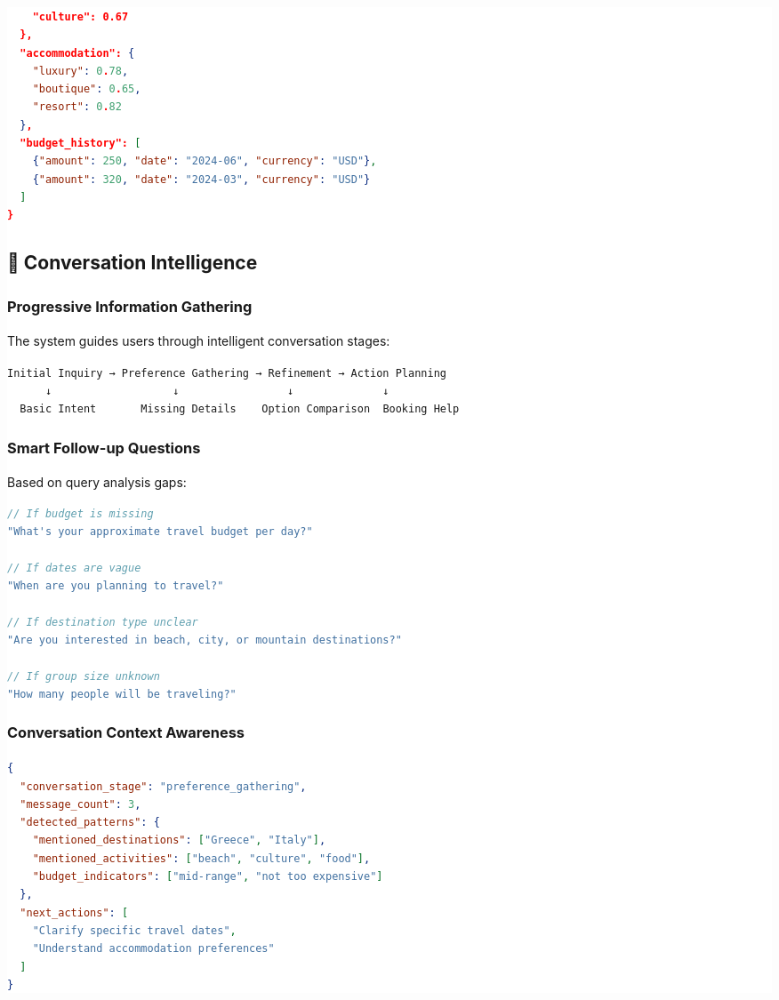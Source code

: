 ```json
    "culture": 0.67
  },
  "accommodation": {
    "luxury": 0.78,
    "boutique": 0.65,
    "resort": 0.82
  },
  "budget_history": [
    {"amount": 250, "date": "2024-06", "currency": "USD"},
    {"amount": 320, "date": "2024-03", "currency": "USD"}
  ]
}
```

## 💬 Conversation Intelligence

### Progressive Information Gathering

The system guides users through intelligent conversation stages:

```
Initial Inquiry → Preference Gathering → Refinement → Action Planning
      ↓                   ↓                 ↓              ↓
  Basic Intent       Missing Details    Option Comparison  Booking Help
```

### Smart Follow-up Questions

Based on query analysis gaps:

```php
// If budget is missing
"What's your approximate travel budget per day?"

// If dates are vague
"When are you planning to travel?"

// If destination type unclear
"Are you interested in beach, city, or mountain destinations?"

// If group size unknown
"How many people will be traveling?"
```

### Conversation Context Awareness

```json
{
  "conversation_stage": "preference_gathering",
  "message_count": 3,
  "detected_patterns": {
    "mentioned_destinations": ["Greece", "Italy"],
    "mentioned_activities": ["beach", "culture", "food"],
    "budget_indicators": ["mid-range", "not too expensive"]
  },
  "next_actions": [
    "Clarify specific travel dates",
    "Understand accommodation preferences"
  ]
}
```

